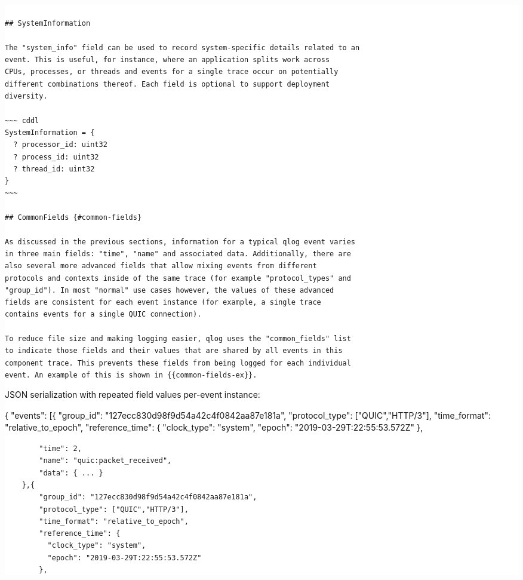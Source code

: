 ~~~~~~~~

## SystemInformation

The "system_info" field can be used to record system-specific details related to an
event. This is useful, for instance, where an application splits work across
CPUs, processes, or threads and events for a single trace occur on potentially
different combinations thereof. Each field is optional to support deployment
diversity.

~~~ cddl
SystemInformation = {
  ? processor_id: uint32
  ? process_id: uint32
  ? thread_id: uint32
}
~~~

## CommonFields {#common-fields}

As discussed in the previous sections, information for a typical qlog event varies
in three main fields: "time", "name" and associated data. Additionally, there are
also several more advanced fields that allow mixing events from different
protocols and contexts inside of the same trace (for example "protocol_types" and
"group_id"). In most "normal" use cases however, the values of these advanced
fields are consistent for each event instance (for example, a single trace
contains events for a single QUIC connection).

To reduce file size and making logging easier, qlog uses the "common_fields" list
to indicate those fields and their values that are shared by all events in this
component trace. This prevents these fields from being logged for each individual
event. An example of this is shown in {{common-fields-ex}}.

~~~~~~~~
JSON serialization with repeated field values
per-event instance:

{
    "events": [{
            "group_id": "127ecc830d98f9d54a42c4f0842aa87e181a",
            "protocol_type": ["QUIC","HTTP/3"],
            "time_format": "relative_to_epoch",
            "reference_time": {
              "clock_type": "system",
              "epoch": "2019-03-29T:22:55:53.572Z"
            },

            "time": 2,
            "name": "quic:packet_received",
            "data": { ... }
        },{
            "group_id": "127ecc830d98f9d54a42c4f0842aa87e181a",
            "protocol_type": ["QUIC","HTTP/3"],
            "time_format": "relative_to_epoch",
            "reference_time": {
              "clock_type": "system",
              "epoch": "2019-03-29T:22:55:53.572Z"
            },
